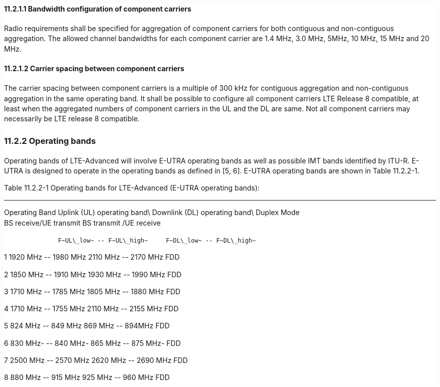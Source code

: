 #### 11.2.1.1 Bandwidth configuration of component carriers

Radio requirements shall be specified for aggregation of component
carriers for both contiguous and non-contiguous aggregation. The allowed
channel bandwidths for each component carrier are 1.4 MHz, 3.0 MHz,
5MHz, 10 MHz, 15 MHz and 20 MHz.

#### 11.2.1.2 Carrier spacing between component carriers

The carrier spacing between component carriers is a multiple of 300 kHz
for contiguous aggregation and non-contiguous aggregation in the same
operating band. It shall be possible to configure all component carriers
LTE Release 8 compatible, at least when the aggregated numbers of
component carriers in the UL and the DL are same. Not all component
carriers may necessarily be LTE release 8 compatible.

### 11.2.2 Operating bands

Operating bands of LTE-Advanced will involve E-UTRA operating bands as
well as possible IMT bands identified by ITU-R. E-UTRA is designed to
operate in the operating bands as defined in \[5, 6\]. E-UTRA operating
bands are shown in Table 11.2.2-1.

Table 11.2.2-1 Operating bands for LTE-Advanced (E-UTRA operating
bands):

  ---------------- ----------------------------- ------------------------------- -------------- -------------- ---- -------------- -----
  Operating Band   Uplink (UL) operating band\   Downlink (DL) operating band\   Duplex Mode                                       
                   BS receive/UE transmit        BS transmit /UE receive                                                           

                   F~UL\_low~ -- F~UL\_high~     F~DL\_low~ -- F~DL\_high~                                                         

  1                1920 MHz                      --                              1980 MHz       2110 MHz       --   2170 MHz       FDD

  2                1850 MHz                      --                              1910 MHz       1930 MHz       --   1990 MHz       FDD

  3                1710 MHz                      --                              1785 MHz       1805 MHz       --   1880 MHz       FDD

  4                1710 MHz                      --                              1755 MHz       2110 MHz       --   2155 MHz       FDD

  5                824 MHz                       --                              849 MHz        869 MHz        --   894MHz         FDD

  6                830 MHz-                      --                              840 MHz-       865 MHz        --   875 MHz-       FDD

  7                2500 MHz                      --                              2570 MHz       2620 MHz       --   2690 MHz       FDD

  8                880 MHz                       --                              915 MHz        925 MHz        --   960 MHz        FDD
